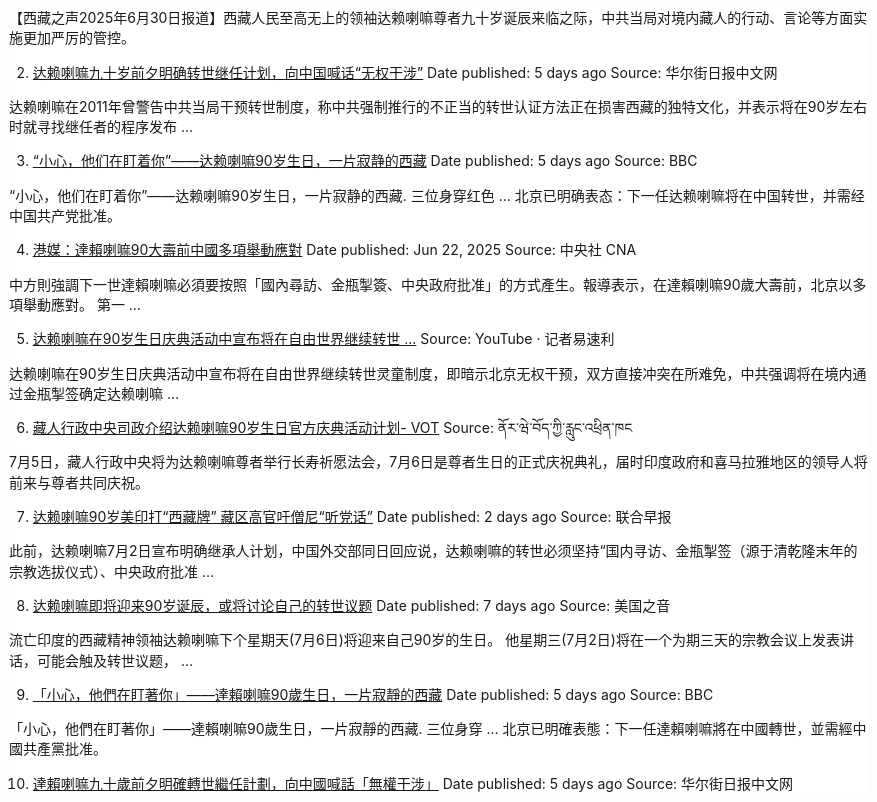 【西藏之声2025年6月30日报道】西藏人民至高无上的领袖达赖喇嘛尊者九十岁诞辰来临之际，中共当局对境内藏人的行动、言论等方面实施更加严厉的管控。

2. [达赖喇嘛九十岁前夕明确转世继任计划，向中国喊话“无权干涉”](https://cn.wsj.com/articles/the-dalai-lama-is-turning-90-and-has-a-birthday-message-for-beijing-fe866b07?gaa_at=eafs&gaa_n=ASWzDAh5ikv413p4KLSbZU6iK6AuWJ9uo5fYA2ZIUcb5216yS2Yy460AZwCA&gaa_ts=686ce93e&gaa_sig=mfkwSOh1KgVLeRYLWtgHaqcHD2di_kQNQGaqFgt7yjKlCQib5FyWnNowH09K2hkvvGK0G6gBspjKngUQDrMG-A%3D%3D)
	Date published: 5 days ago
	Source: 华尔街日报中文网

达赖喇嘛在2011年曾警告中共当局干预转世制度，称中共强制推行的不正当的转世认证方法正在损害西藏的独特文化，并表示将在90岁左右时就寻找继任者的程序发布 …

3. [“小心，他们在盯着你”——达赖喇嘛90岁生日，一片寂静的西藏](https://www.bbc.com/zhongwen/articles/c994m5gyz5zo/simp)
	Date published: 5 days ago
	Source: BBC

“小心，他们在盯着你”——达赖喇嘛90岁生日，一片寂静的西藏. 三位身穿红色 … 北京已明确表态：下一任达赖喇嘛将在中国转世，并需经中国共产党批准。

4. [港媒：達賴喇嘛90大壽前中國多項舉動應對](https://www.cna.com.tw/news/acn/202506220088.aspx)
	Date published: Jun 22, 2025
	Source: 中央社 CNA

中方則強調下一世達賴喇嘛必須要按照「國內尋訪、金瓶掣簽、中央政府批准」的方式產生。報導表示，在達賴喇嘛90歲大壽前，北京以多項舉動應對。 第一 …

5. [达赖喇嘛在90岁生日庆典活动中宣布将在自由世界继续转世 ...](https://www.youtube.com/watch?v=X4zlWgAFgsw)
	Source: YouTube · 记者易速利

达赖喇嘛在90岁生日庆典活动中宣布将在自由世界继续转世灵童制度，即暗示北京无权干预，双方直接冲突在所难免，中共强调将在境内通过金瓶掣签确定达赖喇嘛 …

6. [藏人行政中央司政介绍达赖喇嘛90岁生日官方庆典活动计划- VOT](https://cn.vot.org/2025/06/06/%E8%97%8F%E4%BA%BA%E8%A1%8C%E6%94%BF%E4%B8%AD%E5%A4%AE%E5%8F%B8%E6%94%BF%E4%BB%8B%E7%BB%8D%E8%BE%BE%E8%B5%96%E5%96%87%E5%98%9B90%E5%B2%81%E7%94%9F%E6%97%A5%E5%AE%98%E6%96%B9%E5%BA%86%E5%85%B8%E6%B4%BB/)
	Source: ནོར་ཝེ་བོད་ཀྱི་རླུང་འཕྲིན་ཁང

7月5日，藏人行政中央将为达赖喇嘛尊者举行长寿祈愿法会，7月6日是尊者生日的正式庆祝典礼，届时印度政府和喜马拉雅地区的领导人将前来与尊者共同庆祝。

7. [达赖喇嘛90岁美印打“西藏牌” 藏区高官吁僧尼“听党话”](https://www.zaobao.com.sg/news/china/story20250707-7085766)
	Date published: 2 days ago
	Source: 联合早报

此前，达赖喇嘛7月2日宣布明确继承人计划，中国外交部同日回应说，达赖喇嘛的转世必须坚持“国内寻访、金瓶掣签（源于清乾隆末年的宗教选拔仪式）、中央政府批准 …

8. [达赖喇嘛即将迎来90岁诞辰，或将讨论自己的转世议题](https://www.voachinese.com/a/8043453.html)
	Date published: 7 days ago
	Source: 美国之音

流亡印度的西藏精神领袖达赖喇嘛下个星期天(7月6日)将迎来自己90岁的生日。 他星期三(7月2日)将在一个为期三天的宗教会议上发表讲话，可能会触及转世议题， …

9. [「小心，他們在盯著你」——達賴喇嘛90歲生日，一片寂靜的西藏](https://www.bbc.com/zhongwen/articles/c994m5gyz5zo/trad)
	Date published: 5 days ago
	Source: BBC

「小心，他們在盯著你」——達賴喇嘛90歲生日，一片寂靜的西藏. 三位身穿 … 北京已明確表態：下一任達賴喇嘛將在中國轉世，並需經中國共產黨批准。

10. [達賴喇嘛九十歲前夕明確轉世繼任計劃，向中國喊話「無權干涉」](https://cn.wsj.com/articles/%E9%81%94%E8%B3%B4%E5%96%87%E5%98%9B%E4%B9%9D%E5%8D%81%E6%AD%B2%E5%89%8D%E5%A4%95%E6%98%8E%E7%A2%BA%E8%BD%89%E4%B8%96%E7%B9%BC%E4%BB%BB%E8%A8%88%E5%8A%83-%E5%90%91%E4%B8%AD%E5%9C%8B%E5%96%8A%E8%A9%B1-%E7%84%A1%E6%AC%8A%E5%B9%B2%E6%B6%89-58cbc40e?gaa_at=eafs&gaa_n=ASWzDAjTRZJudlkm5tXIijSxr6vnj33G7duMQ3u_cAfXjQKxVi0vQjNbJkVB&gaa_ts=686ce93e&gaa_sig=-5Z4fDKa4EPlx56RVJOdW7a1b3Sz28fy0fsY1yhwjDlt4oClpdbiSPK2s39hHD_Bu4N_laBzqv6Ms1B7fcUuxw%3D%3D)
	Date published: 5 days ago
	Source: 华尔街日报中文网
